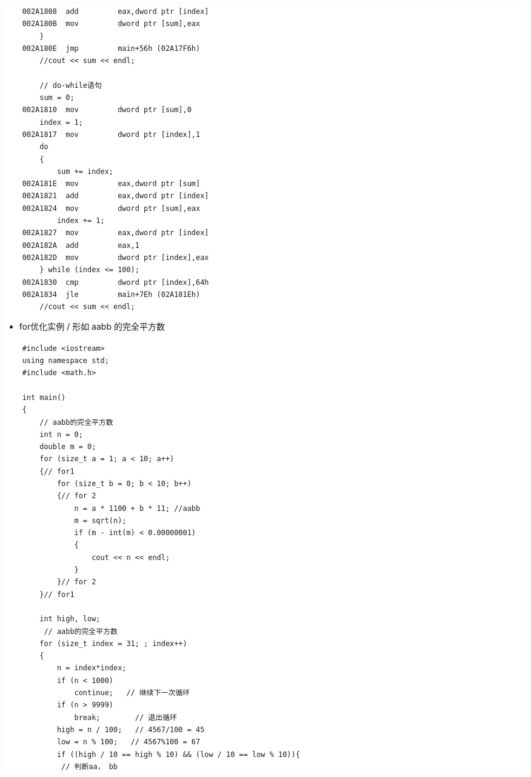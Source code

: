 ```
    002A1808  add         eax,dword ptr [index]  
    002A180B  mov         dword ptr [sum],eax  
    	}
    002A180E  jmp         main+56h (02A17F6h)  
    	//cout << sum << endl;
    
    	// do-while语句
    	sum = 0;
    002A1810  mov         dword ptr [sum],0  
    	index = 1;
    002A1817  mov         dword ptr [index],1  
    	do 
    	{
    		sum += index;
    002A181E  mov         eax,dword ptr [sum]  
    002A1821  add         eax,dword ptr [index]  
    002A1824  mov         dword ptr [sum],eax  
    		index += 1;
    002A1827  mov         eax,dword ptr [index]  
    002A182A  add         eax,1  
    002A182D  mov         dword ptr [index],eax  
    	} while (index <= 100);
    002A1830  cmp         dword ptr [index],64h  
    002A1834  jle         main+7Eh (02A181Eh)  
    	//cout << sum << endl;
```
* for优化实例 / 形如 aabb 的完全平方数
```
    #include <iostream>
    using namespace std;
    #include <math.h>
    
    int main()
    {
    	// aabb的完全平方数
    	int n = 0;
    	double m = 0;
    	for (size_t a = 1; a < 10; a++)
    	{// for1
    		for (size_t b = 0; b < 10; b++)
    		{// for 2
    			n = a * 1100 + b * 11; //aabb
    			m = sqrt(n);                
    			if (m - int(m) < 0.00000001)
    			{
    				cout << n << endl;
    			}
    		}// for 2
    	}// for1
    
    	int high, low;
    	 // aabb的完全平方数
    	for (size_t index = 31; ; index++)
    	{
    		n = index*index;
    		if (n < 1000)
    			continue;   // 继续下一次循环
    		if (n > 9999)
    			break;        // 退出循环
    		high = n / 100;   // 4567/100 = 45
    		low = n % 100;   // 4567%100 = 67
    		if ((high / 10 == high % 10) && (low / 10 == low % 10)){
    		 // 判断aa， bb
```